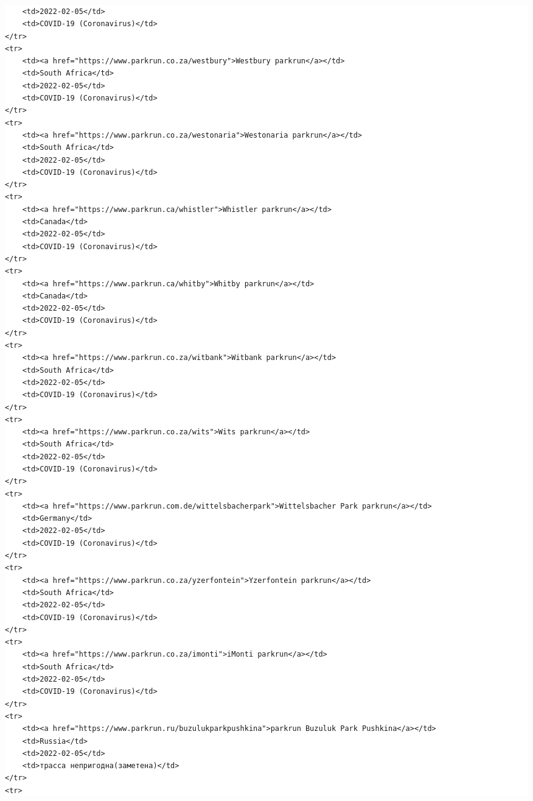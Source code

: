         <td>2022-02-05</td>
        <td>COVID-19 (Coronavirus)</td>
    </tr>
    <tr>
        <td><a href="https://www.parkrun.co.za/westbury">Westbury parkrun</a></td>
        <td>South Africa</td>
        <td>2022-02-05</td>
        <td>COVID-19 (Coronavirus)</td>
    </tr>
    <tr>
        <td><a href="https://www.parkrun.co.za/westonaria">Westonaria parkrun</a></td>
        <td>South Africa</td>
        <td>2022-02-05</td>
        <td>COVID-19 (Coronavirus)</td>
    </tr>
    <tr>
        <td><a href="https://www.parkrun.ca/whistler">Whistler parkrun</a></td>
        <td>Canada</td>
        <td>2022-02-05</td>
        <td>COVID-19 (Coronavirus)</td>
    </tr>
    <tr>
        <td><a href="https://www.parkrun.ca/whitby">Whitby parkrun</a></td>
        <td>Canada</td>
        <td>2022-02-05</td>
        <td>COVID-19 (Coronavirus)</td>
    </tr>
    <tr>
        <td><a href="https://www.parkrun.co.za/witbank">Witbank parkrun</a></td>
        <td>South Africa</td>
        <td>2022-02-05</td>
        <td>COVID-19 (Coronavirus)</td>
    </tr>
    <tr>
        <td><a href="https://www.parkrun.co.za/wits">Wits parkrun</a></td>
        <td>South Africa</td>
        <td>2022-02-05</td>
        <td>COVID-19 (Coronavirus)</td>
    </tr>
    <tr>
        <td><a href="https://www.parkrun.com.de/wittelsbacherpark">Wittelsbacher Park parkrun</a></td>
        <td>Germany</td>
        <td>2022-02-05</td>
        <td>COVID-19 (Coronavirus)</td>
    </tr>
    <tr>
        <td><a href="https://www.parkrun.co.za/yzerfontein">Yzerfontein parkrun</a></td>
        <td>South Africa</td>
        <td>2022-02-05</td>
        <td>COVID-19 (Coronavirus)</td>
    </tr>
    <tr>
        <td><a href="https://www.parkrun.co.za/imonti">iMonti parkrun</a></td>
        <td>South Africa</td>
        <td>2022-02-05</td>
        <td>COVID-19 (Coronavirus)</td>
    </tr>
    <tr>
        <td><a href="https://www.parkrun.ru/buzulukparkpushkina">parkrun Buzuluk Park Pushkina</a></td>
        <td>Russia</td>
        <td>2022-02-05</td>
        <td>трасса непригодна(заметена)</td>
    </tr>
    <tr>